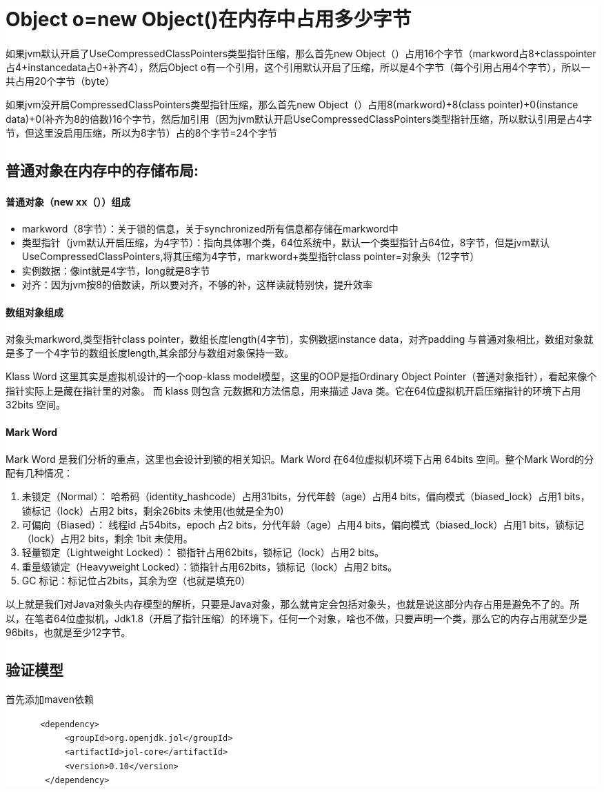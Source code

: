 # Object o=new Object()在内存中占用多少字节

如果jvm默认开启了UseCompressedClassPointers类型指针压缩，那么首先new Object（）占用16个字节（markword占8+classpointer占4+instancedata占0+补齐4），然后Object o有一个引用，这个引用默认开启了压缩，所以是4个字节（每个引用占用4个字节），所以一共占用20个字节（byte）

如果jvm没开启CompressedClassPointers类型指针压缩，那么首先new Object（）占用8(markword)+8(class pointer)+0(instance data)+0(补齐为8的倍数)16个字节，然后加引用（因为jvm默认开启UseCompressedClassPointers类型指针压缩，所以默认引用是占4字节，但这里没启用压缩，所以为8字节）占的8个字节=24个字节

## 普通对象在内存中的存储布局:

#### 普通对象（new xx（））组成

* markword（8字节）：关于锁的信息，关于synchronized所有信息都存储在markword中
* 类型指针（jvm默认开启压缩，为4字节）：指向具体哪个类，64位系统中，默认一个类型指针占64位，8字节，但是jvm默认UseCompressedClassPointers,将其压缩为4字节，markword+类型指针class pointer=对象头（12字节）
* 实例数据：像int就是4字节，long就是8字节
* 对齐：因为jvm按8的倍数读，所以要对齐，不够的补，这样读就特别快，提升效率

#### 数组对象组成
对象头markword,类型指针class pointer，数组长度length(4字节)，实例数据instance data，对齐padding
与普通对象相比，数组对象就是多了一个4字节的数组长度length,其余部分与数组对象保持一致。


Klass Word 这里其实是虚拟机设计的一个oop-klass model模型，这里的OOP是指Ordinary Object Pointer（普通对象指针），看起来像个指针实际上是藏在指针里的对象。
而 klass 则包含 元数据和方法信息，用来描述 Java 类。它在64位虚拟机开启压缩指针的环境下占用 32bits 空间。

#### Mark Word

Mark Word 是我们分析的重点，这里也会设计到锁的相关知识。Mark Word 在64位虚拟机环境下占用 64bits 空间。整个Mark Word的分配有几种情况：

1. 未锁定（Normal）： 哈希码（identity_hashcode）占用31bits，分代年龄（age）占用4 bits，偏向模式（biased_lock）占用1 bits，锁标记（lock）占用2 bits，剩余26bits 未使用(也就是全为0)
2. 可偏向（Biased）： 线程id 占54bits，epoch 占2 bits，分代年龄（age）占用4 bits，偏向模式（biased_lock）占用1 bits，锁标记（lock）占用2 bits，剩余 1bit 未使用。
3. 轻量锁定（Lightweight Locked）： 锁指针占用62bits，锁标记（lock）占用2 bits。
4. 重量级锁定（Heavyweight Locked）：锁指针占用62bits，锁标记（lock）占用2 bits。
5. GC 标记：标记位占2bits，其余为空（也就是填充0）

以上就是我们对Java对象头内存模型的解析，只要是Java对象，那么就肯定会包括对象头，也就是说这部分内存占用是避免不了的。所以，在笔者64位虚拟机，Jdk1.8（开启了指针压缩）的环境下，任何一个对象，啥也不做，只要声明一个类，那么它的内存占用就至少是96bits，也就是至少12字节。


## 验证模型

首先添加maven依赖

```
       <dependency>
            <groupId>org.openjdk.jol</groupId>
            <artifactId>jol-core</artifactId>
            <version>0.10</version>
        </dependency>
```
